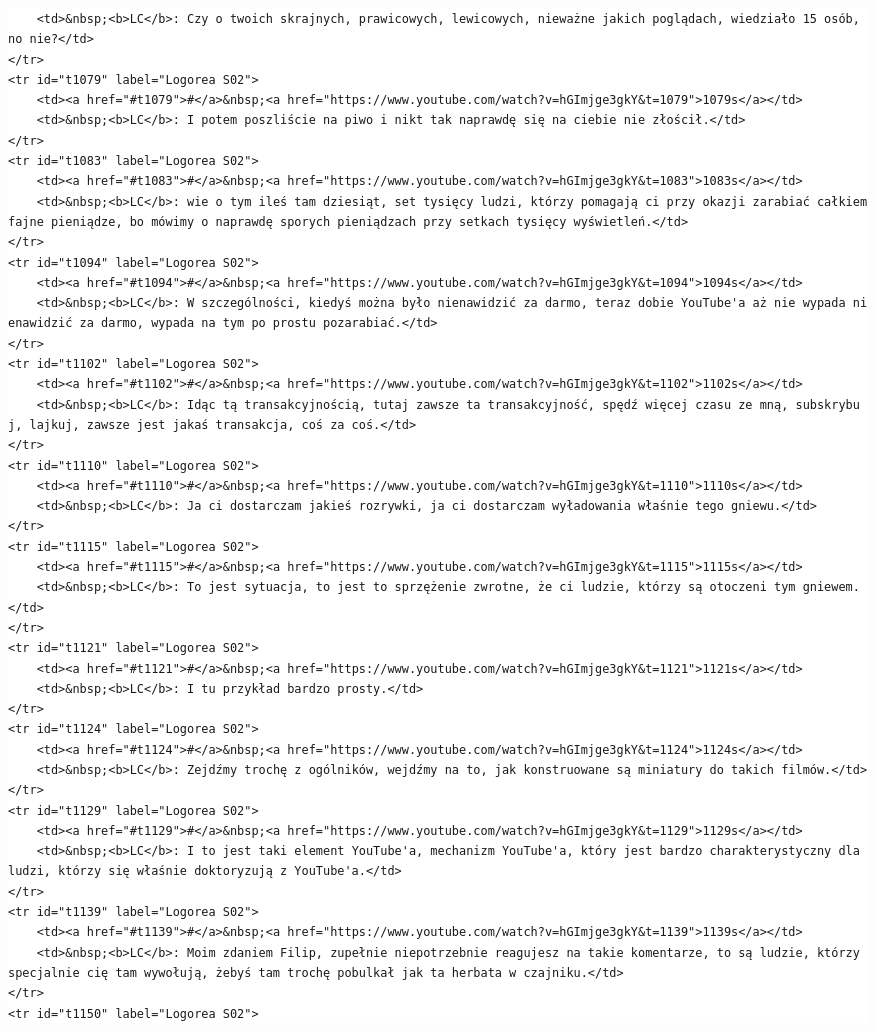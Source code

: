        <td>&nbsp;<b>LC</b>: Czy o twoich skrajnych, prawicowych, lewicowych, nieważne jakich poglądach, wiedziało 15 osób, no nie?</td>
    </tr>
    <tr id="t1079" label="Logorea S02">
        <td><a href="#t1079">#</a>&nbsp;<a href="https://www.youtube.com/watch?v=hGImjge3gkY&t=1079">1079s</a></td>
        <td>&nbsp;<b>LC</b>: I potem poszliście na piwo i nikt tak naprawdę się na ciebie nie złościł.</td>
    </tr>
    <tr id="t1083" label="Logorea S02">
        <td><a href="#t1083">#</a>&nbsp;<a href="https://www.youtube.com/watch?v=hGImjge3gkY&t=1083">1083s</a></td>
        <td>&nbsp;<b>LC</b>: wie o tym ileś tam dziesiąt, set tysięcy ludzi, którzy pomagają ci przy okazji zarabiać całkiem fajne pieniądze, bo mówimy o naprawdę sporych pieniądzach przy setkach tysięcy wyświetleń.</td>
    </tr>
    <tr id="t1094" label="Logorea S02">
        <td><a href="#t1094">#</a>&nbsp;<a href="https://www.youtube.com/watch?v=hGImjge3gkY&t=1094">1094s</a></td>
        <td>&nbsp;<b>LC</b>: W szczególności, kiedyś można było nienawidzić za darmo, teraz dobie YouTube'a aż nie wypada nienawidzić za darmo, wypada na tym po prostu pozarabiać.</td>
    </tr>
    <tr id="t1102" label="Logorea S02">
        <td><a href="#t1102">#</a>&nbsp;<a href="https://www.youtube.com/watch?v=hGImjge3gkY&t=1102">1102s</a></td>
        <td>&nbsp;<b>LC</b>: Idąc tą transakcyjnością, tutaj zawsze ta transakcyjność, spędź więcej czasu ze mną, subskrybuj, lajkuj, zawsze jest jakaś transakcja, coś za coś.</td>
    </tr>
    <tr id="t1110" label="Logorea S02">
        <td><a href="#t1110">#</a>&nbsp;<a href="https://www.youtube.com/watch?v=hGImjge3gkY&t=1110">1110s</a></td>
        <td>&nbsp;<b>LC</b>: Ja ci dostarczam jakieś rozrywki, ja ci dostarczam wyładowania właśnie tego gniewu.</td>
    </tr>
    <tr id="t1115" label="Logorea S02">
        <td><a href="#t1115">#</a>&nbsp;<a href="https://www.youtube.com/watch?v=hGImjge3gkY&t=1115">1115s</a></td>
        <td>&nbsp;<b>LC</b>: To jest sytuacja, to jest to sprzężenie zwrotne, że ci ludzie, którzy są otoczeni tym gniewem.</td>
    </tr>
    <tr id="t1121" label="Logorea S02">
        <td><a href="#t1121">#</a>&nbsp;<a href="https://www.youtube.com/watch?v=hGImjge3gkY&t=1121">1121s</a></td>
        <td>&nbsp;<b>LC</b>: I tu przykład bardzo prosty.</td>
    </tr>
    <tr id="t1124" label="Logorea S02">
        <td><a href="#t1124">#</a>&nbsp;<a href="https://www.youtube.com/watch?v=hGImjge3gkY&t=1124">1124s</a></td>
        <td>&nbsp;<b>LC</b>: Zejdźmy trochę z ogólników, wejdźmy na to, jak konstruowane są miniatury do takich filmów.</td>
    </tr>
    <tr id="t1129" label="Logorea S02">
        <td><a href="#t1129">#</a>&nbsp;<a href="https://www.youtube.com/watch?v=hGImjge3gkY&t=1129">1129s</a></td>
        <td>&nbsp;<b>LC</b>: I to jest taki element YouTube'a, mechanizm YouTube'a, który jest bardzo charakterystyczny dla ludzi, którzy się właśnie doktoryzują z YouTube'a.</td>
    </tr>
    <tr id="t1139" label="Logorea S02">
        <td><a href="#t1139">#</a>&nbsp;<a href="https://www.youtube.com/watch?v=hGImjge3gkY&t=1139">1139s</a></td>
        <td>&nbsp;<b>LC</b>: Moim zdaniem Filip, zupełnie niepotrzebnie reagujesz na takie komentarze, to są ludzie, którzy specjalnie cię tam wywołują, żebyś tam trochę pobulkał jak ta herbata w czajniku.</td>
    </tr>
    <tr id="t1150" label="Logorea S02">
